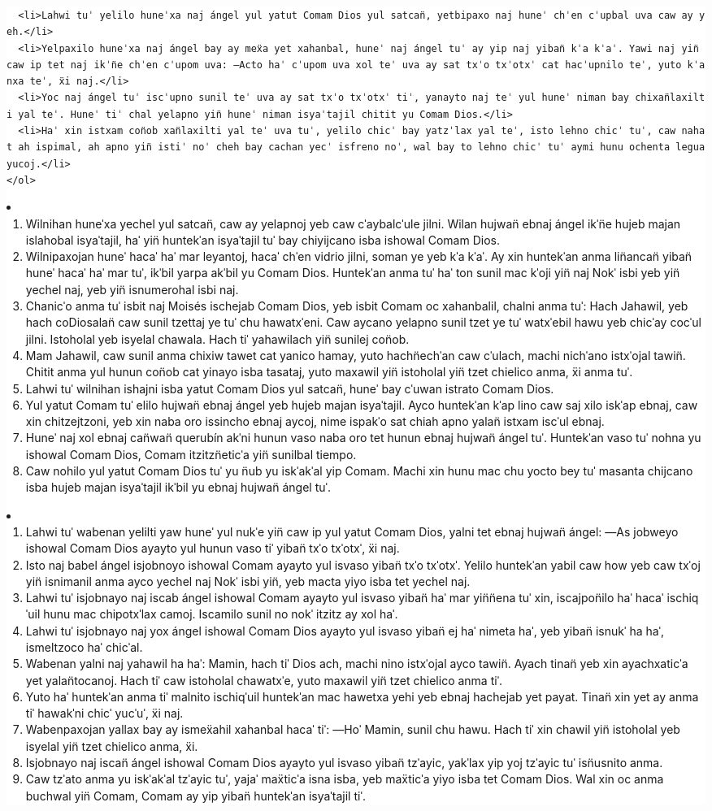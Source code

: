       <li>Lahwi tuˈ yelilo huneˈxa naj ángel yul yatut Comam Dios yul satcan̈, yetbipaxo naj huneˈ chˈen cˈupbal uva caw ay yeh.</li>
      <li>Yelpaxilo huneˈxa naj ángel bay ay meẍa yet xahanbal, huneˈ naj ángel tuˈ ay yip naj yiban̈ kˈa kˈaˈ. Yawi naj yin̈ caw ip tet naj ikˈn̈e chˈen cˈupom uva: ―Acto haˈ cˈupom uva xol teˈ uva ay sat txˈo txˈotxˈ cat hacˈupnilo teˈ, yuto kˈanxa teˈ, ẍi naj.</li>
      <li>Yoc naj ángel tuˈ iscˈupno sunil teˈ uva ay sat txˈo txˈotxˈ tiˈ, yanayto naj teˈ yul huneˈ niman bay chixan̈laxilti yal teˈ. Huneˈ tiˈ chal yelapno yin̈ huneˈ niman isyaˈtajil chitit yu Comam Dios.</li>
      <li>Haˈ xin istxam con̈ob xan̈laxilti yal teˈ uva tuˈ, yelilo chicˈ bay yatzˈlax yal teˈ, isto lehno chicˈ tuˈ, caw nahat ah ispimal, ah apno yin̈ istiˈ noˈ cheh bay cachan yecˈ isfreno noˈ, wal bay to lehno chicˈ tuˈ aymi hunu ochenta legua yucoj.</li>
    </ol>
  </li>
  <li>
    <ol>
      <li>Wilnihan huneˈxa yechel yul satcan̈, caw ay yelapnoj yeb caw cˈaybalcˈule jilni. Wilan hujwan̈ ebnaj ángel ikˈn̈e hujeb majan islahobal isyaˈtajil, haˈ yin̈ huntekˈan isyaˈtajil tuˈ bay chiyijcano isba ishowal Comam Dios.</li>
      <li>Wilnipaxojan huneˈ hacaˈ haˈ mar leyantoj, hacaˈ chˈen vidrio jilni, soman ye yeb kˈa kˈaˈ. Ay xin huntekˈan anma lin̈ancan̈ yiban̈ huneˈ hacaˈ haˈ mar tuˈ, ikˈbil yarpa akˈbil yu Comam Dios. Huntekˈan anma tuˈ haˈ ton sunil mac kˈoji yin̈ naj Nokˈ isbi yeb yin̈ yechel naj, yeb yin̈ isnumerohal isbi naj.</li>
      <li>Chanicˈo anma tuˈ isbit naj Moisés ischejab Comam Dios, yeb isbit Comam oc xahanbalil, chalni anma tuˈ: Hach Jahawil, yeb hach coDiosalan̈ caw sunil tzettaj ye tuˈ chu hawatxˈeni. Caw aycano yelapno sunil tzet ye tuˈ watxˈebil hawu yeb chicˈay cocˈul jilni. Istoholal yeb isyelal chawala. Hach tiˈ yahawilach yin̈ sunilej con̈ob.</li>
      <li>Mam Jahawil, caw sunil anma chixiw tawet cat yanico hamay, yuto hachn̈echˈan caw cˈulach, machi nichˈano istxˈojal tawin̈. Chitit anma yul hunun con̈ob cat yinayo isba tasataj, yuto maxawil yin̈ istoholal yin̈ tzet chielico anma, ẍi anma tuˈ.</li>
      <li>Lahwi tuˈ wilnihan ishajni isba yatut Comam Dios yul satcan̈, huneˈ bay cˈuwan istrato Comam Dios.</li>
      <li>Yul yatut Comam tuˈ elilo hujwan̈ ebnaj ángel yeb hujeb majan isyaˈtajil. Ayco huntekˈan kˈap lino caw saj xilo iskˈap ebnaj, caw xin chitzejtzoni, yeb xin naba oro issincho ebnaj aycoj, nime ispakˈo sat chiah apno yalan̈ istxam iscˈul ebnaj.</li>
      <li>Huneˈ naj xol ebnaj can̈wan̈ querubín akˈni hunun vaso naba oro tet hunun ebnaj hujwan̈ ángel tuˈ. Huntekˈan vaso tuˈ nohna yu ishowal Comam Dios, Comam itzitzn̈eticˈa yin̈ sunilbal tiempo.</li>
      <li>Caw nohilo yul yatut Comam Dios tuˈ yu n̈ub yu iskˈakˈal yip Comam. Machi xin hunu mac chu yocto bey tuˈ masanta chijcano isba hujeb majan isyaˈtajil ikˈbil yu ebnaj hujwan̈ ángel tuˈ.</li>
    </ol>
  </li>
  <li>
    <ol>
      <li>Lahwi tuˈ wabenan yelilti yaw huneˈ yul nukˈe yin̈ caw ip yul yatut Comam Dios, yalni tet ebnaj hujwan̈ ángel: ―As jobweyo ishowal Comam Dios ayayto yul hunun vaso tiˈ yiban̈ txˈo txˈotxˈ, ẍi naj.</li>
      <li>Isto naj babel ángel isjobnoyo ishowal Comam ayayto yul isvaso yiban̈ txˈo txˈotxˈ. Yelilo huntekˈan yabil caw how yeb caw txˈoj yin̈ isnimanil anma ayco yechel naj Nokˈ isbi yin̈, yeb macta yiyo isba tet yechel naj.</li>
      <li>Lahwi tuˈ isjobnayo naj iscab ángel ishowal Comam ayayto yul isvaso yiban̈ haˈ mar yin̈n̈ena tuˈ xin, iscajpon̈ilo haˈ hacaˈ ischiqˈuil hunu mac chipotxˈlax camoj. Iscamilo sunil no nokˈ itzitz ay xol haˈ.</li>
      <li>Lahwi tuˈ isjobnayo naj yox ángel ishowal Comam Dios ayayto yul isvaso yiban̈ ej haˈ nimeta haˈ, yeb yiban̈ isnukˈ ha haˈ, ismeltzoco haˈ chicˈal.</li>
      <li>Wabenan yalni naj yahawil ha haˈ: Mamin, hach tiˈ Dios ach, machi nino istxˈojal ayco tawin̈. Ayach tinan̈ yeb xin ayachxaticˈa yet yalan̈tocanoj. Hach tiˈ caw istoholal chawatxˈe, yuto maxawil yin̈ tzet chielico anma tiˈ.</li>
      <li>Yuto haˈ huntekˈan anma tiˈ malnito ischiqˈuil huntekˈan mac hawetxa yehi yeb ebnaj hachejab yet payat. Tinan̈ xin yet ay anma tiˈ hawakˈni chicˈ yucˈuˈ, ẍi naj.</li>
      <li>Wabenpaxojan yallax bay ay ismeẍahil xahanbal hacaˈ tiˈ: ―Hoˈ Mamin, sunil chu hawu. Hach tiˈ xin chawil yin̈ istoholal yeb isyelal yin̈ tzet chielico anma, ẍi.</li>
      <li>Isjobnayo naj iscan̈ ángel ishowal Comam Dios ayayto yul isvaso yiban̈ tzˈayic, yakˈlax yip yoj tzˈayic tuˈ isn̈usnito anma.</li>
      <li>Caw tzˈato anma yu iskˈakˈal tzˈayic tuˈ, yajaˈ maẍticˈa isna isba, yeb maẍticˈa yiyo isba tet Comam Dios. Wal xin oc anma buchwal yin̈ Comam, Comam ay yip yiban̈ huntekˈan isyaˈtajil tiˈ.</li>
